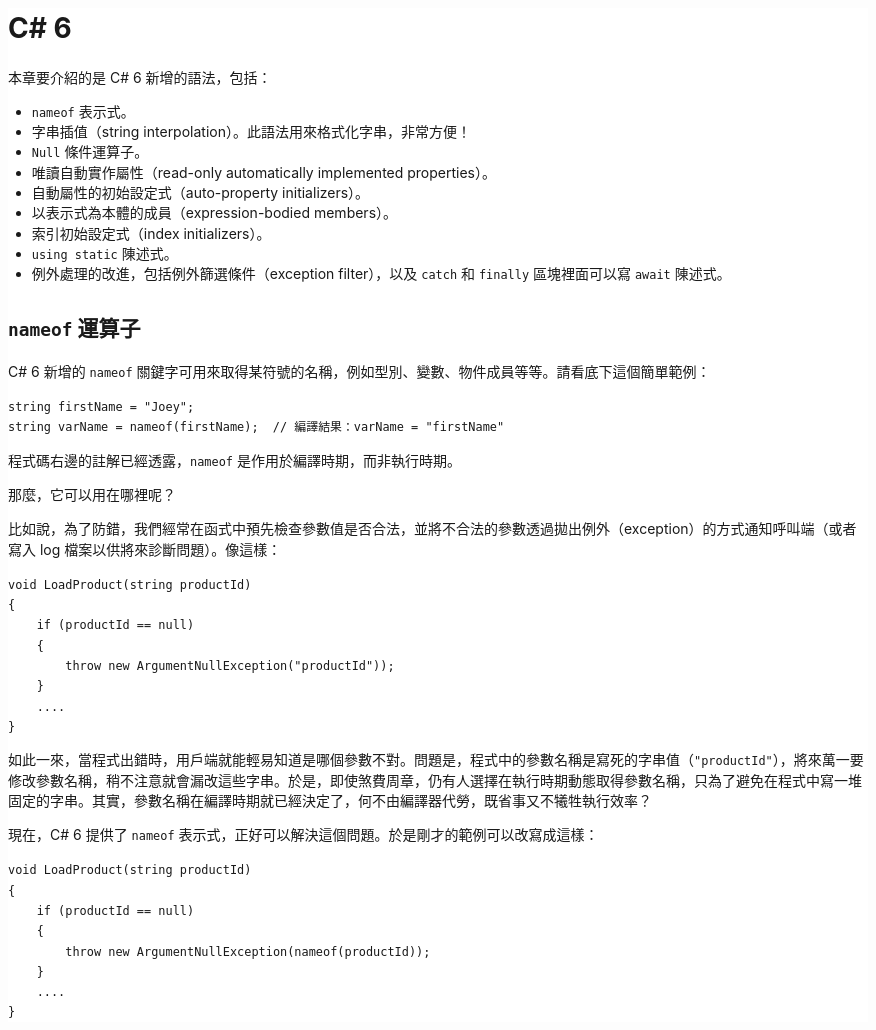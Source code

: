 # C# 6

本章要介紹的是 C# 6 新增的語法，包括：

 - `nameof` 表示式。
 - 字串插值（string interpolation）。此語法用來格式化字串，非常方便！
 - `Null` 條件運算子。
 - 唯讀自動實作屬性（read-only automatically implemented properties）。
 - 自動屬性的初始設定式（auto-property initializers）。
 - 以表示式為本體的成員（expression-bodied members）。
 - 索引初始設定式（index initializers）。
 - `using static` 陳述式。
 - 例外處理的改進，包括例外篩選條件（exception filter），以及 `catch` 和 `finally` 區塊裡面可以寫 `await` 陳述式。

 ## `nameof` 運算子

C# 6 新增的 `nameof` 關鍵字可用來取得某符號的名稱，例如型別、變數、物件成員等等。請看底下這個簡單範例：

~~~~~~~~
string firstName = "Joey";
string varName = nameof(firstName);  // 編譯結果：varName = "firstName"
~~~~~~~~

程式碼右邊的註解已經透露，`nameof` 是作用於編譯時期，而非執行時期。

那麼，它可以用在哪裡呢？

比如說，為了防錯，我們經常在函式中預先檢查參數值是否合法，並將不合法的參數透過拋出例外（exception）的方式通知呼叫端（或者寫入 log 檔案以供將來診斷問題）。像這樣：

~~~~~~~~
void LoadProduct(string productId)
{
    if (productId == null)
    {
        throw new ArgumentNullException("productId"));
    }
    ....
}
~~~~~~~~

如此一來，當程式出錯時，用戶端就能輕易知道是哪個參數不對。問題是，程式中的參數名稱是寫死的字串值（`"productId"`），將來萬一要修改參數名稱，稍不注意就會漏改這些字串。於是，即使煞費周章，仍有人選擇在執行時期動態取得參數名稱，只為了避免在程式中寫一堆固定的字串。其實，參數名稱在編譯時期就已經決定了，何不由編譯器代勞，既省事又不犧牲執行效率？

現在，C# 6 提供了 `nameof` 表示式，正好可以解決這個問題。於是剛才的範例可以改寫成這樣：

~~~~~~~~
void LoadProduct(string productId)
{
    if (productId == null)
    {
        throw new ArgumentNullException(nameof(productId));
    }
    ....
}
~~~~~~~~
